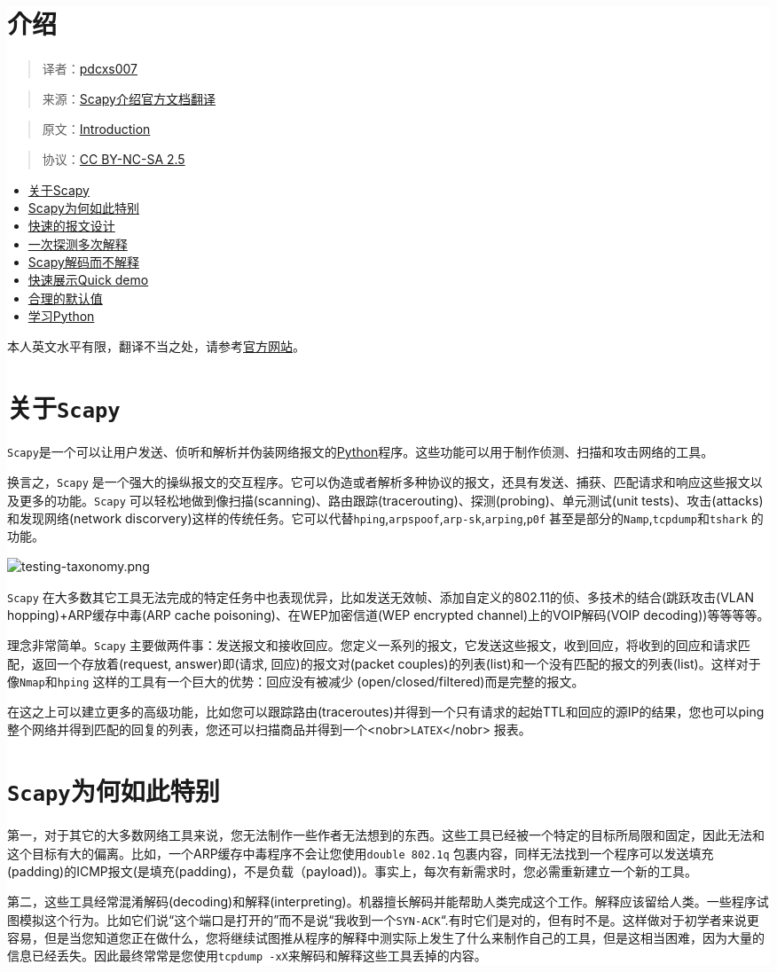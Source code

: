 # 介绍

> 译者：[pdcxs007](http://blog.csdn.net/pdcxs007/article/details/46686843)

> 来源：[Scapy介绍官方文档翻译](http://blog.csdn.net/pdcxs007/article/details/46686843)

> 原文：[Introduction](http://www.secdev.org/projects/scapy/doc/introduction.html)

> 协议：[CC BY-NC-SA 2.5](http://creativecommons.org/licenses/by-nc-sa/2.5/)

*   [关于Scapy](#关于scapy)
*   [Scapy为何如此特别](#scapy为何如此特别)
*   [快速的报文设计](#快速的报文设计)
*   [一次探测多次解释](#一次探测多次解释)
*   [Scapy解码而不解释](#scapy解码而不解释)
*   [快速展示Quick demo](#快速展示quick-demo)
*   [合理的默认值](#合理的默认值)
*   [学习Python](#学习python)

本人英文水平有限，翻译不当之处，请参考[官方网站](http://www.secdev.org/projects/scapy/doc/introduction.html#about-scapy)。



# 关于`Scapy`

`Scapy`是一个可以让用户发送、侦听和解析并伪装网络报文的[Python](http://lib.csdn.net/base/11 "undefined")程序。这些功能可以用于制作侦测、扫描和攻击网络的工具。

换言之，`Scapy` 是一个强大的操纵报文的交互程序。它可以伪造或者解析多种协议的报文，还具有发送、捕获、匹配请求和响应这些报文以及更多的功能。`Scapy` 可以轻松地做到像扫描(scanning)、路由跟踪(tracerouting)、探测(probing)、单元测试(unit tests)、攻击(attacks)和发现网络(network discorvery)这样的传统任务。它可以代替`hping`,`arpspoof`,`arp-sk`,`arping`,`p0f` 甚至是部分的`Namp`,`tcpdump`和`tshark` 的功能。

![testing-taxonomy.png](http://www.secdev.org/projects/scapy/doc/_images/testing-taxonomy.png)

`Scapy` 在大多数其它工具无法完成的特定任务中也表现优异，比如发送无效帧、添加自定义的802.11的侦、多技术的结合(跳跃攻击(VLAN hopping)+ARP缓存中毒(ARP cache poisoning)、在WEP加密信道(WEP encrypted channel)上的VOIP解码(VOIP decoding))等等等等。

理念非常简单。`Scapy` 主要做两件事：发送报文和接收回应。您定义一系列的报文，它发送这些报文，收到回应，将收到的回应和请求匹配，返回一个存放着(request, answer)即(请求, 回应)的报文对(packet couples)的列表(list)和一个没有匹配的报文的列表(list)。这样对于像`Nmap`和`hping` 这样的工具有一个巨大的优势：回应没有被减少 (open/closed/filtered)而是完整的报文。

在这之上可以建立更多的高级功能，比如您可以跟踪路由(traceroutes)并得到一个只有请求的起始TTL和回应的源IP的结果，您也可以ping整个网络并得到匹配的回复的列表，您还可以扫描商品并得到一个&lt;nobr&gt;`LATEX`&lt;/nobr&gt; 报表。



# `Scapy`为何如此特别

第一，对于其它的大多数网络工具来说，您无法制作一些作者无法想到的东西。这些工具已经被一个特定的目标所局限和固定，因此无法和这个目标有大的偏离。比如，一个ARP缓存中毒程序不会让您使用`double 802.1q` 包裹内容，同样无法找到一个程序可以发送填充(padding)的ICMP报文(是填充(padding)，不是负载（payload))。事实上，每次有新需求时，您必需重新建立一个新的工具。

第二，这些工具经常混淆解码(decoding)和解释(interpreting)。机器擅长解码并能帮助人类完成这个工作。解释应该留给人类。一些程序试图模拟这个行为。比如它们说“这个端口是打开的”而不是说“我收到一个`SYN-ACK`“.有时它们是对的，但有时不是。这样做对于初学者来说更容易，但是当您知道您正在做什么，您将继续试图推从程序的解释中测实际上发生了什么来制作自己的工具，但是这相当困难，因为大量的信息已经丢失。因此最终常常是您使用`tcpdump -xX`来解码和解释这些工具丢掉的内容。
